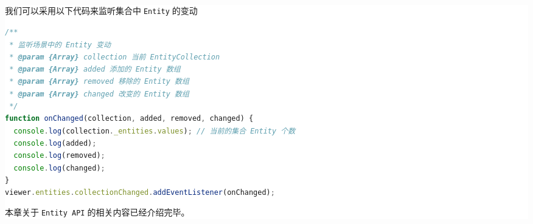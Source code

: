 我们可以采用以下代码来监听集合中 `Entity` 的变动

```js
/**
 * 监听场景中的 Entity 变动
 * @param {Array} collection 当前 EntityCollection
 * @param {Array} added 添加的 Entity 数组
 * @param {Array} removed 移除的 Entity 数组
 * @param {Array} changed 改变的 Entity 数组
 */
function onChanged(collection, added, removed, changed) {
  console.log(collection._entities.values); // 当前的集合 Entity 个数
  console.log(added);
  console.log(removed);
  console.log(changed);
}
viewer.entities.collectionChanged.addEventListener(onChanged);
```

本章关于 `Entity API` 的相关内容已经介绍完毕。
